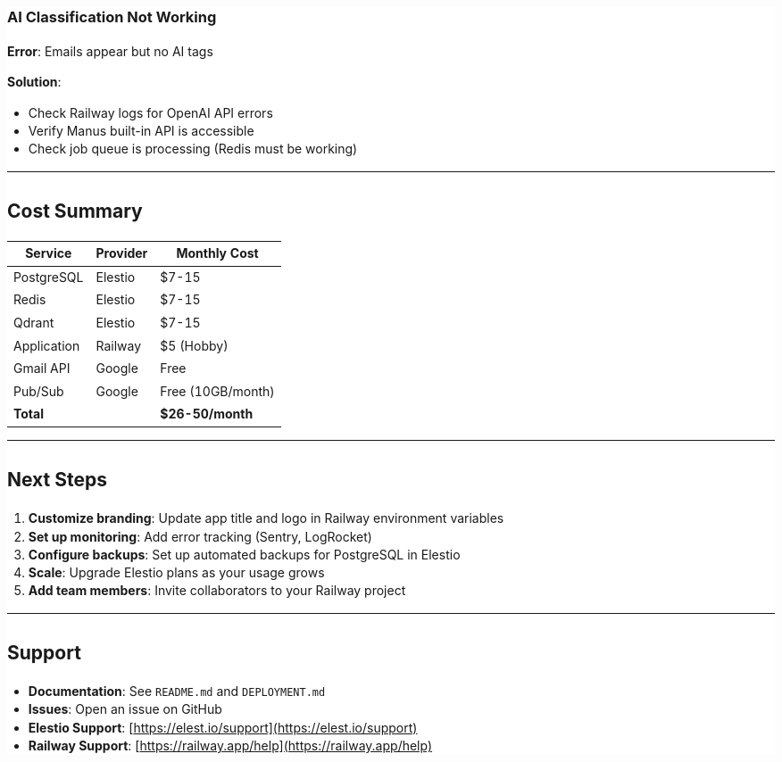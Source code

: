 ### AI Classification Not Working

**Error**: Emails appear but no AI tags

**Solution**:
- Check Railway logs for OpenAI API errors
- Verify Manus built-in API is accessible
- Check job queue is processing (Redis must be working)

---

## Cost Summary

| Service | Provider | Monthly Cost |
|---------|----------|--------------|
| PostgreSQL | Elestio | $7-15 |
| Redis | Elestio | $7-15 |
| Qdrant | Elestio | $7-15 |
| Application | Railway | $5 (Hobby) |
| Gmail API | Google | Free |
| Pub/Sub | Google | Free (10GB/month) |
| **Total** | | **$26-50/month** |

---

## Next Steps

1. **Customize branding**: Update app title and logo in Railway environment variables
2. **Set up monitoring**: Add error tracking (Sentry, LogRocket)
3. **Configure backups**: Set up automated backups for PostgreSQL in Elestio
4. **Scale**: Upgrade Elestio plans as your usage grows
5. **Add team members**: Invite collaborators to your Railway project

---

## Support

- **Documentation**: See `README.md` and `DEPLOYMENT.md`
- **Issues**: Open an issue on GitHub
- **Elestio Support**: [https://elest.io/support](https://elest.io/support)
- **Railway Support**: [https://railway.app/help](https://railway.app/help)

